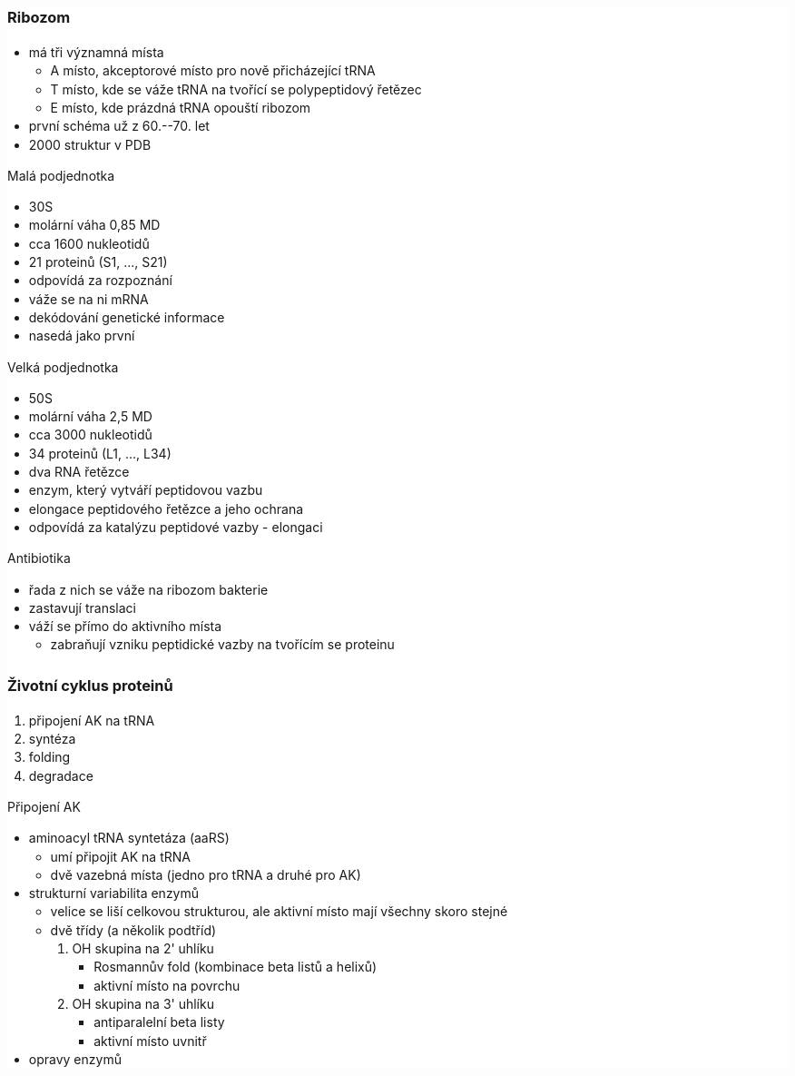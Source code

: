 ### Ribozom

- má tři významná místa
    - A místo, akceptorové místo pro nově přicházející tRNA
    - T místo, kde se váže tRNA na tvořící se polypeptidový řetězec
    - E místo, kde prázdná tRNA opouští ribozom
- první schéma už z 60.--70. let
- 2000 struktur v PDB

Malá podjednotka
- 30S
- molární váha 0,85 MD
- cca 1600 nukleotidů
- 21 proteinů (S1, ..., S21)
- odpovídá za rozpoznání
- váže se na ni mRNA
- dekódování genetické informace
- nasedá jako první

Velká podjednotka
- 50S
- molární váha 2,5 MD
- cca 3000 nukleotidů
- 34 proteinů (L1, ..., L34)
- dva RNA řetězce
- enzym, který vytváří peptidovou vazbu
- elongace peptidového řetězce a jeho ochrana
- odpovídá za katalýzu peptidové vazby - elongaci

Antibiotika
- řada z nich se váže na ribozom bakterie
- zastavují translaci
- váží se přímo do aktivního místa
    - zabraňují vzniku peptidické vazby na tvořícím se proteinu

### Životní cyklus proteinů

1. připojení AK na tRNA
1. syntéza
1. folding
1. degradace

Připojení AK
- aminoacyl tRNA syntetáza (aaRS)
    - umí připojit AK na tRNA
    - dvě vazebná místa (jedno pro tRNA a druhé pro AK)
- strukturní variabilita enzymů
    - velice se liší celkovou strukturou, ale aktivní místo mají všechny skoro stejné
    - dvě třídy (a několik podtříd)
        1. OH skupina na 2' uhlíku
            - Rosmannův fold (kombinace beta listů a helixů)
            - aktivní místo na povrchu
        1. OH skupina na 3' uhlíku
            - antiparalelní beta listy
            - aktivní místo uvnitř
- opravy enzymů
